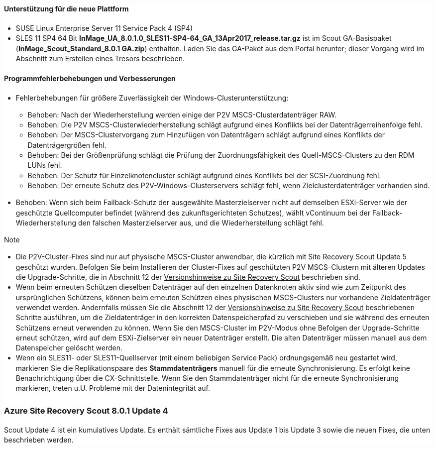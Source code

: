 #### <a name="new-platform-support"></a>Unterstützung für die neue Plattform
* SUSE Linux Enterprise Server 11 Service Pack 4 (SP4)
* SLES 11 SP4 64 Bit **InMage_UA_8.0.1.0_SLES11-SP4-64_GA_13Apr2017_release.tar.gz** ist im Scout GA-Basispaket (**InMage_Scout_Standard_8.0.1 GA.zip**) enthalten. Laden Sie das GA-Paket aus dem Portal herunter; dieser Vorgang wird im Abschnitt zum Erstellen eines Tresors beschrieben.


#### <a name="bug-fixes-and-enhancements"></a>Programmfehlerbehebungen und Verbesserungen

* Fehlerbehebungen für größere Zuverlässigkeit der Windows-Clusterunterstützung:
    * Behoben: Nach der Wiederherstellung werden einige der P2V MSCS-Clusterdatenträger RAW.
    * Behoben: Die P2V MSCS-Clusterwiederherstellung schlägt aufgrund eines Konflikts bei der Datenträgerreihenfolge fehl.
    * Behoben: Der MSCS-Clustervorgang zum Hinzufügen von Datenträgern schlägt aufgrund eines Konflikts der Datenträgergrößen fehl.
    * Behoben: Bei der Größenprüfung schlägt die Prüfung der Zuordnungsfähigkeit des Quell-MSCS-Clusters zu den RDM LUNs fehl.
    * Behoben: Der Schutz für Einzelknotencluster schlägt aufgrund eines Konflikts bei der SCSI-Zuordnung fehl. 
    * Behoben: Der erneute Schutz des P2V-Windows-Clusterservers schlägt fehl, wenn Zielclusterdatenträger vorhanden sind. 
    
* Behoben: Wenn sich beim Failback-Schutz der ausgewählte Masterzielserver nicht auf demselben ESXi-Server wie der geschützte Quellcomputer befindet (während des zukunftsgerichteten Schutzes), wählt vContinuum bei der Failback-Wiederherstellung den falschen Masterzielserver aus, und die Wiederherstellung schlägt fehl.

> [!NOTE]
> * Die P2V-Cluster-Fixes sind nur auf physische MSCS-Cluster anwendbar, die kürzlich mit Site Recovery Scout Update 5 geschützt wurden. Befolgen Sie beim Installieren der Cluster-Fixes auf geschützten P2V MSCS-Clustern mit älteren Updates die Upgrade-Schritte, die in Abschnitt 12 der [Versionshinweise zu Site Recovery Scout](https://aka.ms/asr-scout-release-notes) beschrieben sind.
> * Wenn beim erneuten Schützen dieselben Datenträger auf den einzelnen Datenknoten aktiv sind wie zum Zeitpunkt des ursprünglichen Schützens, können beim erneuten Schützen eines physischen MSCS-Clusters nur vorhandene Zieldatenträger verwendet werden. Andernfalls müssen Sie die Abschnitt 12 der [Versionshinweise zu Site Recovery Scout](https://aka.ms/asr-scout-release-notes) beschriebenen Schritte ausführen, um die Zieldatenträger in den korrekten Datenspeicherpfad zu verschieben und sie während des erneuten Schützens erneut verwenden zu können. Wenn Sie den MSCS-Cluster im P2V-Modus ohne Befolgen der Upgrade-Schritte erneut schützen, wird auf dem ESXi-Zielserver ein neuer Datenträger erstellt. Die alten Datenträger müssen manuell aus dem Datenspeicher gelöscht werden.
> * Wenn ein SLES11- oder SLES11-Quellserver (mit einem beliebigen Service Pack) ordnungsgemäß neu gestartet wird, markieren Sie die Replikationspaare des **Stammdatenträgers** manuell für die erneute Synchronisierung. Es erfolgt keine Benachrichtigung über die CX-Schnittstelle. Wenn Sie den Stammdatenträger nicht für die erneute Synchronisierung markieren, treten u.U. Probleme mit der Datenintegrität auf.


### <a name="azure-site-recovery-scout-801-update-4"></a>Azure Site Recovery Scout 8.0.1 Update 4
Scout Update 4 ist ein kumulatives Update. Es enthält sämtliche Fixes aus Update 1 bis Update 3 sowie die neuen Fixes, die unten beschrieben werden.

